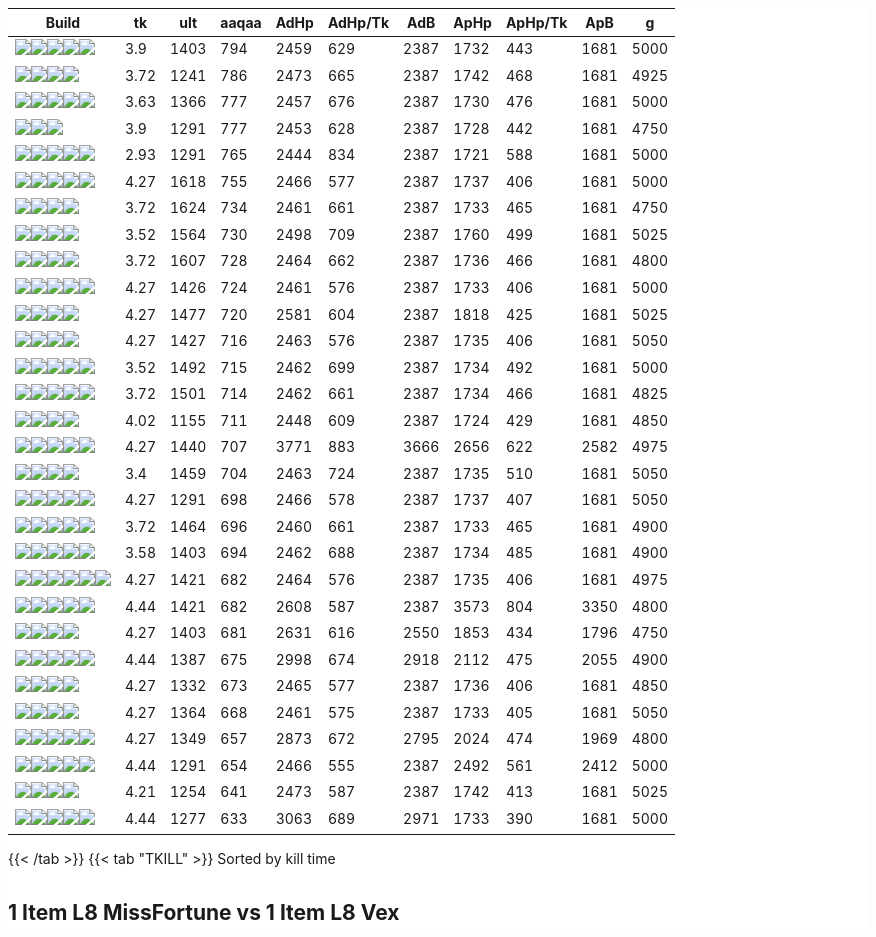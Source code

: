 



 Build |tk|ult|aaqaa|AdHp|AdHp/Tk|AdB|ApHp|ApHp/Tk|ApB|g
-|-|-|-|-|-|-|-|-|-|-
![](/item/3095.png)![](/item/1001.png)![](/item/1053.png)![](/item/1055.png)![](/item/1036.png)|3.9|1403|794|2459|629|2387|1732|443|1681|5000
![](/item/3153.png)![](/item/1001.png)![](/item/1055.png)![](/item/1037.png)|3.72|1241|786|2473|665|2387|1742|468|1681|4925
![](/item/3087.png)![](/item/1001.png)![](/item/1053.png)![](/item/1055.png)![](/item/1036.png)|3.63|1366|777|2457|676|2387|1730|476|1681|5000
![](/item/6671.png)![](/item/1053.png)![](/item/1055.png)|3.9|1291|777|2453|628|2387|1728|442|1681|4750
![](/item/6672.png)![](/item/1001.png)![](/item/1053.png)![](/item/1055.png)![](/item/1036.png)|2.93|1291|765|2444|834|2387|1721|588|1681|5000
![](/item/6676.png)![](/item/1001.png)![](/item/1053.png)![](/item/1055.png)![](/item/1036.png)|4.27|1618|755|2466|577|2387|1737|406|1681|5000
![](/item/6691.png)![](/item/1001.png)![](/item/1053.png)![](/item/1055.png)|3.72|1624|734|2461|661|2387|1733|465|1681|4750
![](/item/3074.png)![](/item/1001.png)![](/item/1055.png)![](/item/1037.png)|3.52|1564|730|2498|709|2387|1760|499|1681|5025
![](/item/3142.png)![](/item/1053.png)![](/item/1055.png)![](/item/1036.png)|3.72|1607|728|2464|662|2387|1736|466|1681|4800
![](/item/3033.png)![](/item/1001.png)![](/item/1053.png)![](/item/1055.png)![](/item/1036.png)|4.27|1426|724|2461|576|2387|1733|406|1681|5000
![](/item/3072.png)![](/item/1001.png)![](/item/1055.png)![](/item/1037.png)|4.27|1477|720|2581|604|2387|1818|425|1681|5025
![](/item/3031.png)![](/item/1001.png)![](/item/1053.png)![](/item/1055.png)|4.27|1427|716|2463|576|2387|1735|406|1681|5050
![](/item/6696.png)![](/item/1001.png)![](/item/1053.png)![](/item/1055.png)![](/item/1036.png)|3.52|1492|715|2462|699|2387|1734|492|1681|5000
![](/item/3179.png)![](/item/1001.png)![](/item/1053.png)![](/item/1055.png)![](/item/1037.png)|3.72|1501|714|2462|661|2387|1734|466|1681|4825
![](/item/3124.png)![](/item/1001.png)![](/item/1053.png)![](/item/1055.png)|4.02|1155|711|2448|609|2387|1724|429|1681|4850
![](/item/6673.png)![](/item/1001.png)![](/item/1055.png)![](/item/1037.png)![](/item/1036.png)|4.27|1440|707|3771|883|3666|2656|622|2582|4975
![](/item/6675.png)![](/item/1001.png)![](/item/1053.png)![](/item/1055.png)|3.4|1459|704|2463|724|2387|1735|510|1681|5050
![](/item/3094.png)![](/item/1053.png)![](/item/1055.png)![](/item/1036.png)![](/item/1036.png)|4.27|1291|698|2466|578|2387|1737|407|1681|5050
![](/item/3004.png)![](/item/1001.png)![](/item/1053.png)![](/item/1055.png)![](/item/1036.png)|3.72|1464|696|2460|661|2387|1733|465|1681|4900
![](/item/3508.png)![](/item/1001.png)![](/item/1053.png)![](/item/1055.png)![](/item/1036.png)|3.58|1403|694|2462|688|2387|1734|485|1681|4900
![](/item/3006.png)![](/item/1053.png)![](/item/1055.png)![](/item/1038.png)![](/item/1037.png)![](/item/1036.png)|4.27|1421|682|2464|576|2387|1735|406|1681|4975
![](/item/3156.png)![](/item/1001.png)![](/item/1053.png)![](/item/1055.png)![](/item/1036.png)|4.44|1421|682|2608|587|2387|3573|804|3350|4800
![](/item/6692.png)![](/item/1001.png)![](/item/1053.png)![](/item/1055.png)|4.27|1403|681|2631|616|2550|1853|434|1796|4750
![](/item/3814.png)![](/item/1001.png)![](/item/1053.png)![](/item/1055.png)![](/item/1036.png)|4.44|1387|675|2998|674|2918|2112|475|2055|4900
![](/item/6694.png)![](/item/1001.png)![](/item/1053.png)![](/item/1055.png)|4.27|1332|673|2465|577|2387|1736|406|1681|4850
![](/item/6695.png)![](/item/1053.png)![](/item/1055.png)![](/item/3006.png)|4.27|1364|668|2461|575|2387|1733|405|1681|5050
![](/item/6609.png)![](/item/1001.png)![](/item/1053.png)![](/item/1055.png)![](/item/1036.png)|4.27|1349|657|2873|672|2795|2024|474|1969|4800
![](/item/3139.png)![](/item/1001.png)![](/item/1053.png)![](/item/1055.png)![](/item/1036.png)|4.44|1291|654|2466|555|2387|2492|561|2412|5000
![](/item/3046.png)![](/item/1053.png)![](/item/1055.png)![](/item/1037.png)|4.21|1254|641|2473|587|2387|1742|413|1681|5025
![](/item/3026.png)![](/item/1001.png)![](/item/1053.png)![](/item/1055.png)![](/item/1036.png)|4.44|1277|633|3063|689|2971|1733|390|1681|5000
{{< /tab >}}
{{< tab "TKILL" >}}
Sorted by kill time
## 1 Item L8 MissFortune vs 1 Item L8 Vex
